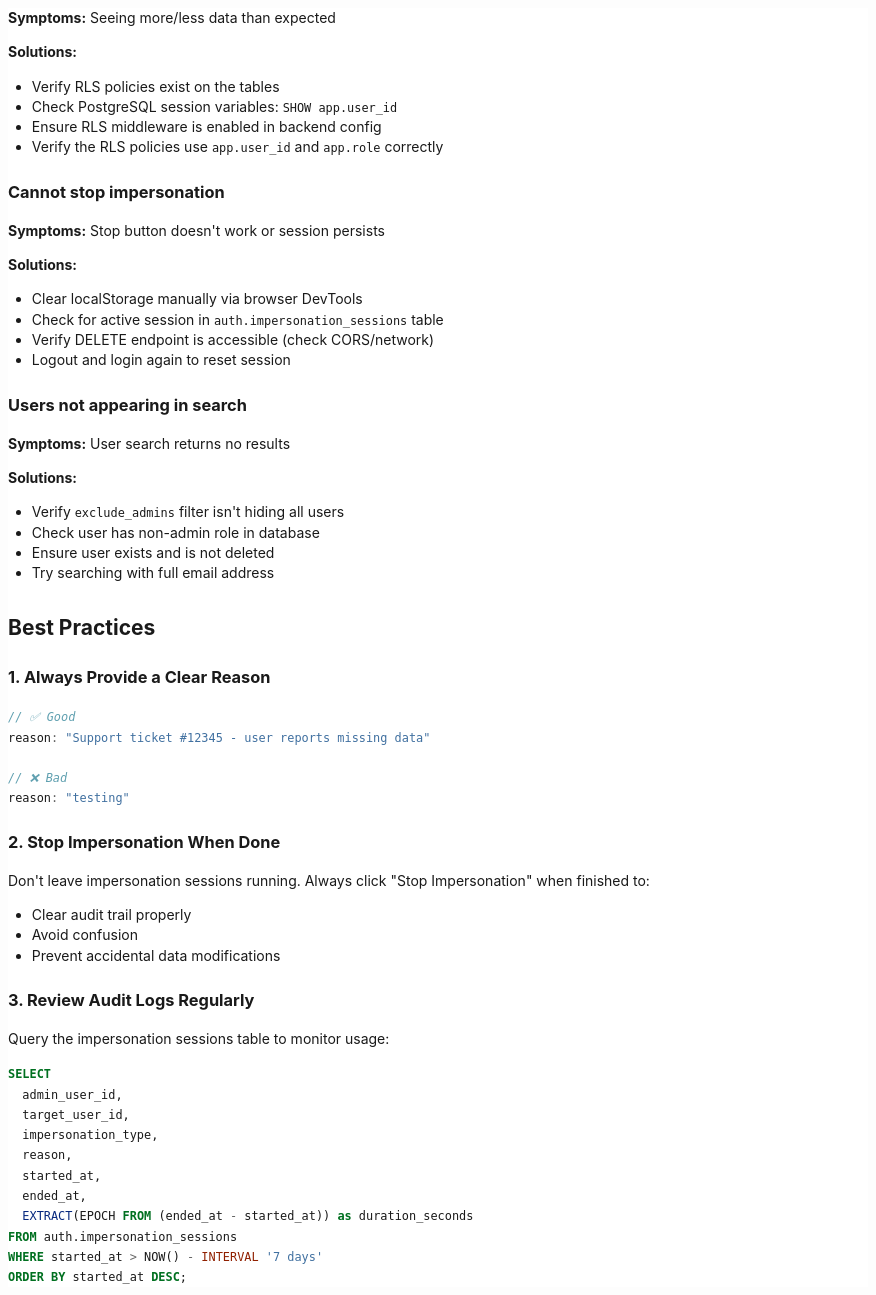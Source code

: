 **Symptoms:** Seeing more/less data than expected

**Solutions:**
- Verify RLS policies exist on the tables
- Check PostgreSQL session variables: `SHOW app.user_id`
- Ensure RLS middleware is enabled in backend config
- Verify the RLS policies use `app.user_id` and `app.role` correctly

### Cannot stop impersonation

**Symptoms:** Stop button doesn't work or session persists

**Solutions:**
- Clear localStorage manually via browser DevTools
- Check for active session in `auth.impersonation_sessions` table
- Verify DELETE endpoint is accessible (check CORS/network)
- Logout and login again to reset session

### Users not appearing in search

**Symptoms:** User search returns no results

**Solutions:**
- Verify `exclude_admins` filter isn't hiding all users
- Check user has non-admin role in database
- Ensure user exists and is not deleted
- Try searching with full email address

## Best Practices

### 1. Always Provide a Clear Reason

```typescript
// ✅ Good
reason: "Support ticket #12345 - user reports missing data"

// ❌ Bad
reason: "testing"
```

### 2. Stop Impersonation When Done

Don't leave impersonation sessions running. Always click "Stop Impersonation" when finished to:
- Clear audit trail properly
- Avoid confusion
- Prevent accidental data modifications

### 3. Review Audit Logs Regularly

Query the impersonation sessions table to monitor usage:

```sql
SELECT
  admin_user_id,
  target_user_id,
  impersonation_type,
  reason,
  started_at,
  ended_at,
  EXTRACT(EPOCH FROM (ended_at - started_at)) as duration_seconds
FROM auth.impersonation_sessions
WHERE started_at > NOW() - INTERVAL '7 days'
ORDER BY started_at DESC;
```
